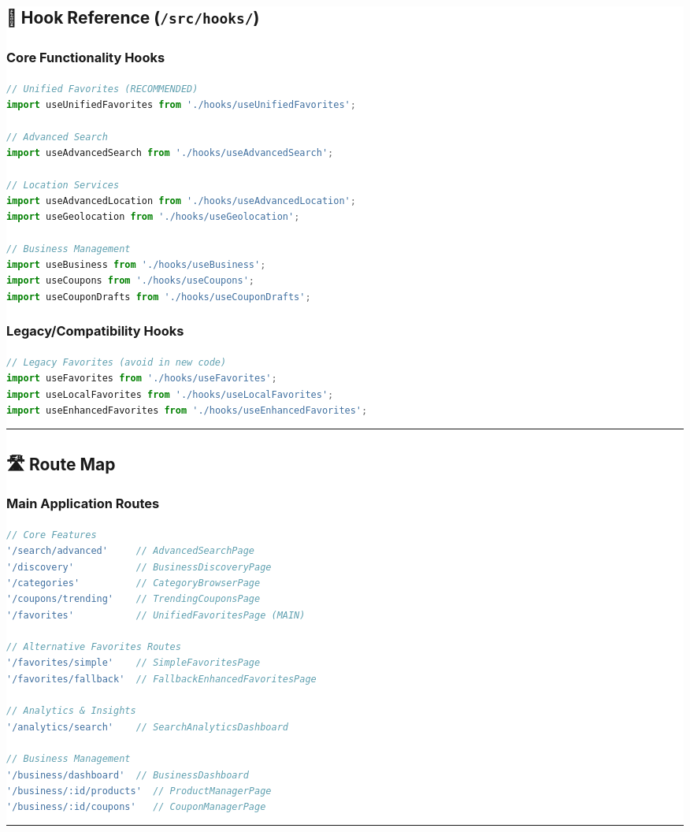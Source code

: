 
## 🔗 **Hook Reference (`/src/hooks/`)**

### **Core Functionality Hooks**
```typescript
// Unified Favorites (RECOMMENDED)
import useUnifiedFavorites from './hooks/useUnifiedFavorites';

// Advanced Search
import useAdvancedSearch from './hooks/useAdvancedSearch';

// Location Services
import useAdvancedLocation from './hooks/useAdvancedLocation';
import useGeolocation from './hooks/useGeolocation';

// Business Management
import useBusiness from './hooks/useBusiness';
import useCoupons from './hooks/useCoupons';
import useCouponDrafts from './hooks/useCouponDrafts';
```

### **Legacy/Compatibility Hooks**
```typescript
// Legacy Favorites (avoid in new code)
import useFavorites from './hooks/useFavorites';
import useLocalFavorites from './hooks/useLocalFavorites';
import useEnhancedFavorites from './hooks/useEnhancedFavorites';
```

---

## 🛣️ **Route Map**

### **Main Application Routes**
```typescript
// Core Features
'/search/advanced'     // AdvancedSearchPage
'/discovery'           // BusinessDiscoveryPage  
'/categories'          // CategoryBrowserPage
'/coupons/trending'    // TrendingCouponsPage
'/favorites'           // UnifiedFavoritesPage (MAIN)

// Alternative Favorites Routes
'/favorites/simple'    // SimpleFavoritesPage
'/favorites/fallback'  // FallbackEnhancedFavoritesPage

// Analytics & Insights
'/analytics/search'    // SearchAnalyticsDashboard

// Business Management
'/business/dashboard'  // BusinessDashboard
'/business/:id/products'  // ProductManagerPage
'/business/:id/coupons'   // CouponManagerPage
```

---